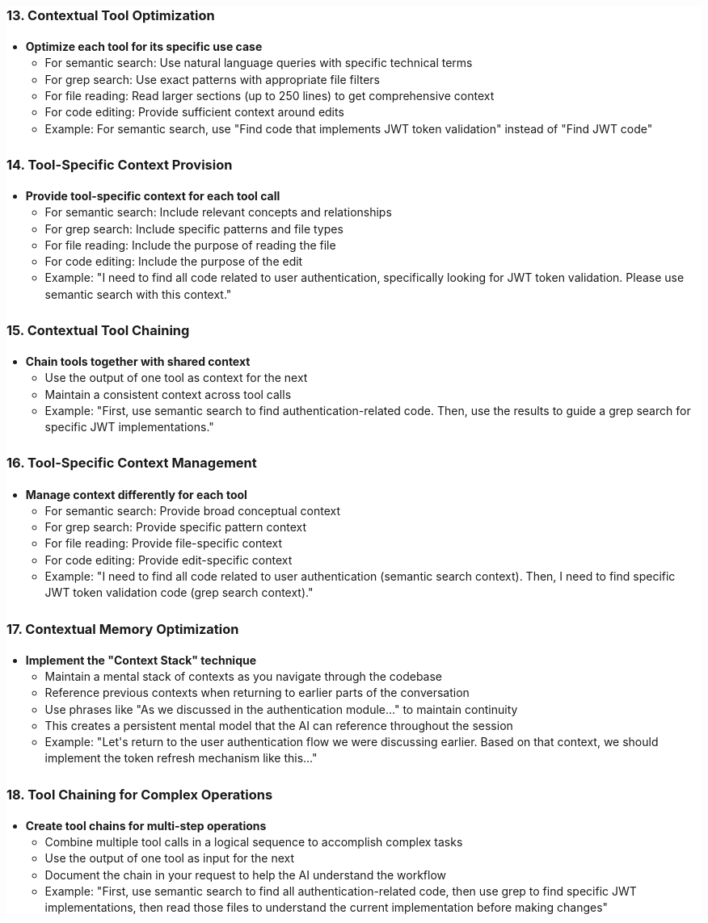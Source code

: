 ### 13. Contextual Tool Optimization
- **Optimize each tool for its specific use case**
  - For semantic search: Use natural language queries with specific technical terms
  - For grep search: Use exact patterns with appropriate file filters
  - For file reading: Read larger sections (up to 250 lines) to get comprehensive context
  - For code editing: Provide sufficient context around edits
  - Example: For semantic search, use "Find code that implements JWT token validation" instead of "Find JWT code"

### 14. Tool-Specific Context Provision
- **Provide tool-specific context for each tool call**
  - For semantic search: Include relevant concepts and relationships
  - For grep search: Include specific patterns and file types
  - For file reading: Include the purpose of reading the file
  - For code editing: Include the purpose of the edit
  - Example: "I need to find all code related to user authentication, specifically looking for JWT token validation. Please use semantic search with this context."

### 15. Contextual Tool Chaining
- **Chain tools together with shared context**
  - Use the output of one tool as context for the next
  - Maintain a consistent context across tool calls
  - Example: "First, use semantic search to find authentication-related code. Then, use the results to guide a grep search for specific JWT implementations."

### 16. Tool-Specific Context Management
- **Manage context differently for each tool**
  - For semantic search: Provide broad conceptual context
  - For grep search: Provide specific pattern context
  - For file reading: Provide file-specific context
  - For code editing: Provide edit-specific context
  - Example: "I need to find all code related to user authentication (semantic search context). Then, I need to find specific JWT token validation code (grep search context)."

### 17. Contextual Memory Optimization
- **Implement the "Context Stack" technique**
  - Maintain a mental stack of contexts as you navigate through the codebase
  - Reference previous contexts when returning to earlier parts of the conversation
  - Use phrases like "As we discussed in the authentication module..." to maintain continuity
  - This creates a persistent mental model that the AI can reference throughout the session
  - Example: "Let's return to the user authentication flow we were discussing earlier. Based on that context, we should implement the token refresh mechanism like this..."

### 18. Tool Chaining for Complex Operations
- **Create tool chains for multi-step operations**
  - Combine multiple tool calls in a logical sequence to accomplish complex tasks
  - Use the output of one tool as input for the next
  - Document the chain in your request to help the AI understand the workflow
  - Example: "First, use semantic search to find all authentication-related code, then use grep to find specific JWT implementations, then read those files to understand the current implementation before making changes"
